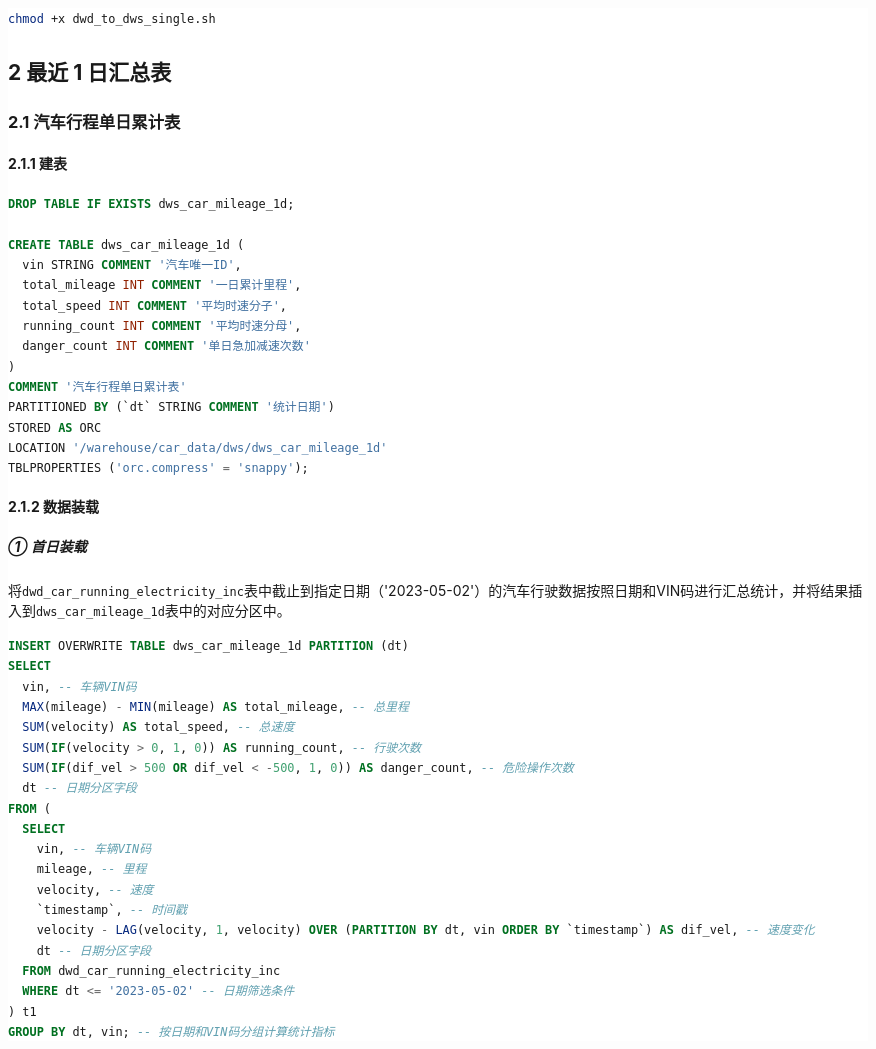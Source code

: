 ```bash
chmod +x dwd_to_dws_single.sh
```

## 2 最近 1 日汇总表

### 2.1 汽车行程单日累计表

#### 2.1.1 建表

```sql
DROP TABLE IF EXISTS dws_car_mileage_1d;

CREATE TABLE dws_car_mileage_1d (
  vin STRING COMMENT '汽车唯一ID',
  total_mileage INT COMMENT '一日累计里程',
  total_speed INT COMMENT '平均时速分子',
  running_count INT COMMENT '平均时速分母',
  danger_count INT COMMENT '单日急加减速次数'
)
COMMENT '汽车行程单日累计表'
PARTITIONED BY (`dt` STRING COMMENT '统计日期')
STORED AS ORC
LOCATION '/warehouse/car_data/dws/dws_car_mileage_1d'
TBLPROPERTIES ('orc.compress' = 'snappy');
```

#### 2.1.2 数据装载

##### ① 首日装载

将`dwd_car_running_electricity_inc`表中截止到指定日期（'2023-05-02'）的汽车行驶数据按照日期和VIN码进行汇总统计，并将结果插入到`dws_car_mileage_1d`表中的对应分区中。

```sql
INSERT OVERWRITE TABLE dws_car_mileage_1d PARTITION (dt)
SELECT
  vin, -- 车辆VIN码
  MAX(mileage) - MIN(mileage) AS total_mileage, -- 总里程
  SUM(velocity) AS total_speed, -- 总速度
  SUM(IF(velocity > 0, 1, 0)) AS running_count, -- 行驶次数
  SUM(IF(dif_vel > 500 OR dif_vel < -500, 1, 0)) AS danger_count, -- 危险操作次数
  dt -- 日期分区字段
FROM (
  SELECT
    vin, -- 车辆VIN码
    mileage, -- 里程
    velocity, -- 速度
    `timestamp`, -- 时间戳
    velocity - LAG(velocity, 1, velocity) OVER (PARTITION BY dt, vin ORDER BY `timestamp`) AS dif_vel, -- 速度变化
    dt -- 日期分区字段
  FROM dwd_car_running_electricity_inc
  WHERE dt <= '2023-05-02' -- 日期筛选条件
) t1
GROUP BY dt, vin; -- 按日期和VIN码分组计算统计指标
```
